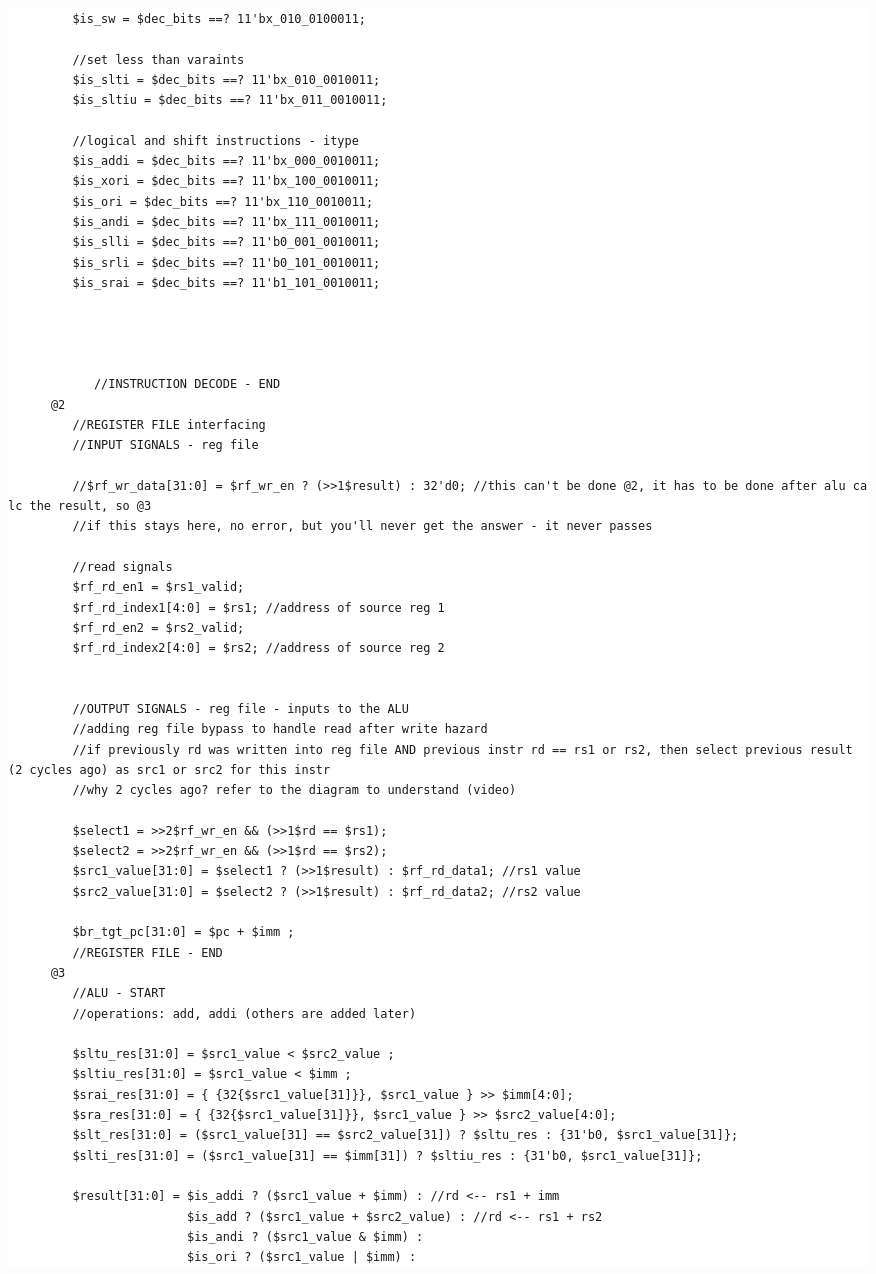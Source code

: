 ```
         $is_sw = $dec_bits ==? 11'bx_010_0100011;
         
         //set less than varaints
         $is_slti = $dec_bits ==? 11'bx_010_0010011;
         $is_sltiu = $dec_bits ==? 11'bx_011_0010011; 
         
         //logical and shift instructions - itype
         $is_addi = $dec_bits ==? 11'bx_000_0010011;
         $is_xori = $dec_bits ==? 11'bx_100_0010011;
         $is_ori = $dec_bits ==? 11'bx_110_0010011;
         $is_andi = $dec_bits ==? 11'bx_111_0010011;
         $is_slli = $dec_bits ==? 11'b0_001_0010011;
         $is_srli = $dec_bits ==? 11'b0_101_0010011;
         $is_srai = $dec_bits ==? 11'b1_101_0010011;
         
         
         

            //INSTRUCTION DECODE - END
      @2
         //REGISTER FILE interfacing
         //INPUT SIGNALS - reg file

         //$rf_wr_data[31:0] = $rf_wr_en ? (>>1$result) : 32'd0; //this can't be done @2, it has to be done after alu calc the result, so @3
         //if this stays here, no error, but you'll never get the answer - it never passes

         //read signals
         $rf_rd_en1 = $rs1_valid; 
         $rf_rd_index1[4:0] = $rs1; //address of source reg 1
         $rf_rd_en2 = $rs2_valid; 
         $rf_rd_index2[4:0] = $rs2; //address of source reg 2


         //OUTPUT SIGNALS - reg file - inputs to the ALU
         //adding reg file bypass to handle read after write hazard
         //if previously rd was written into reg file AND previous instr rd == rs1 or rs2, then select previous result (2 cycles ago) as src1 or src2 for this instr
         //why 2 cycles ago? refer to the diagram to understand (video)

         $select1 = >>2$rf_wr_en && (>>1$rd == $rs1); 
         $select2 = >>2$rf_wr_en && (>>1$rd == $rs2);
         $src1_value[31:0] = $select1 ? (>>1$result) : $rf_rd_data1; //rs1 value
         $src2_value[31:0] = $select2 ? (>>1$result) : $rf_rd_data2; //rs2 value
         
         $br_tgt_pc[31:0] = $pc + $imm ; 
         //REGISTER FILE - END
      @3
         //ALU - START
         //operations: add, addi (others are added later)
         
         $sltu_res[31:0] = $src1_value < $src2_value ;
         $sltiu_res[31:0] = $src1_value < $imm ; 
         $srai_res[31:0] = { {32{$src1_value[31]}}, $src1_value } >> $imm[4:0]; 
         $sra_res[31:0] = { {32{$src1_value[31]}}, $src1_value } >> $src2_value[4:0]; 
         $slt_res[31:0] = ($src1_value[31] == $src2_value[31]) ? $sltu_res : {31'b0, $src1_value[31]};
         $slti_res[31:0] = ($src1_value[31] == $imm[31]) ? $sltiu_res : {31'b0, $src1_value[31]};
         
         $result[31:0] = $is_addi ? ($src1_value + $imm) : //rd <-- rs1 + imm
                         $is_add ? ($src1_value + $src2_value) : //rd <-- rs1 + rs2
                         $is_andi ? ($src1_value & $imm) :
                         $is_ori ? ($src1_value | $imm) :
```